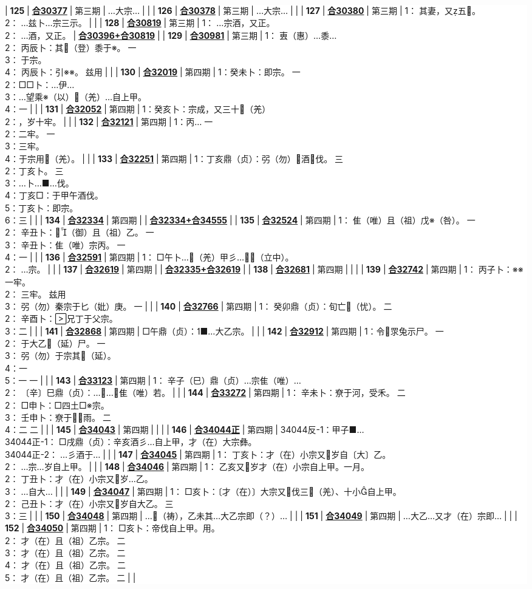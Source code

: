 | **125** | [**合30377**](http://jgw.aynu.edu.cn/ajaxpage/home2.0/d/view.html?dbID=1&dbName=BONE&DisplayDBName=著录库&sysID=140433&drnext=140434) | 第三期 | …大宗… |  |
| **126** | [**合30378**](http://jgw.aynu.edu.cn/ajaxpage/home2.0/d/view.html?dbID=1&dbName=BONE&DisplayDBName=著录库&sysID=140434&drnext=140436) | 第三期 | …大宗… |  |
| **127** | [**合30380**](http://jgw.aynu.edu.cn/ajaxpage/home2.0/d/view.html?dbID=1&dbName=BONE&DisplayDBName=著录库&sysID=140436&drnext=140800) | 第三期 | 1： 其妻，又五。<br />2： …兹卜…宗三示。 |  |
| **128** | [**合30819**](http://jgw.aynu.edu.cn/ajaxpage/home2.0/d/view.html?dbID=1&dbName=BONE&DisplayDBName=著录库&sysID=140800&drnext=173836) | 第三期 | 1： …宗酒，又正。<br />2： …酒，又正。 | [**合30396+合30819**](http://jgw.aynu.edu.cn/AyjgwZHKDetail?dbID=16&dbName=ZHUIHEHD&sysID=9660) |
| **129** | [**合30981**](http://jgw.aynu.edu.cn/ajaxpage/home2.0/d/view.html?dbID=1&dbName=BONE&DisplayDBName=著录库&sysID=173836&drnext=142107) | 第三期 | 1： 叀（惠）…黍…<br />2： 丙辰卜：其（登）黍于※。  一<br />3： 于宗。<br />4： 丙辰卜：引※※。  兹用 |  |
| **130** | [**合32019**](http://jgw.aynu.edu.cn/ajaxpage/home2.0/d/view.html?dbID=1&dbName=BONE&DisplayDBName=著录库&sysID=142107&drnext=142140) | 第四期 | 1：癸未卜：即宗。  一<br />2：□□卜：…伊…<br />3：…望乘※（以）（羌）…自上甲。<br />4：一 |  |
| **131** | [**合32052**](http://jgw.aynu.edu.cn/ajaxpage/home2.0/d/view.html?dbID=1&dbName=BONE&DisplayDBName=著录库&sysID=142140&drnext=142167) | 第四期 | 1：癸亥卜：宗成，又三十（羌）<br />2：，岁十牢。 |  |
| **132** | [**合32121**](http://jgw.aynu.edu.cn/ajaxpage/home2.0/d/view.html?dbID=1&dbName=BONE&DisplayDBName=著录库&sysID=142167&drnext=) | 第四期 | 1：丙…    一<br />2：二牢。  一<br />3：三牢。 <br />4：于宗用（羌）。   |  |
| **133** | [**合32251**](http://jgw.aynu.edu.cn/ajaxpage/home2.0/d/view.html?dbID=1&dbName=BONE&DisplayDBName=著录库&sysID=142297&drnext=142381) | 第四期 | 1：丁亥鼎（贞）：弜（勿）𥄕酒伐。  三<br />2：丁亥卜。 三<br />3：…卜…■…伐。<br />4：丁亥□：于甲午酒伐。<br />5：丁亥卜：即宗。  <br />6：三 |  |
| **134** | [**合32334**](http://jgw.aynu.edu.cn/ajaxpage/home2.0/d/view.html?dbID=1&dbName=BONE&DisplayDBName=著录库&sysID=142381&drnext=142573) | 第四期 |  | [**合32334+合34555**](http://jgw.aynu.edu.cn/AyjgwZHKDetail?dbID=16&dbName=ZHUIHEHD&sysID=8401) |
| **135** | [**合32524**](http://jgw.aynu.edu.cn/ajaxpage/home2.0/d/view.html?dbID=1&dbName=BONE&DisplayDBName=著录库&sysID=142573&drnext=142642) | 第四期 | 1： 隹（唯）且（祖）戊※（咎）。  一<br />2： 辛丑卜：（御）且（祖）乙。  一<br />3： 辛丑卜：隹（唯）宗丙。 一<br />4：一 |  |
| **136** | [**合32591**](http://jgw.aynu.edu.cn/ajaxpage/home2.0/d/view.html?dbID=1&dbName=BONE&DisplayDBName=著录库&sysID=142642&drnext=142670) | 第四期 | 1： □午卜…（羌）甲彡…𦃟（立中）。<br />2： …宗。 |  |
| **137** | [**合32619**](http://jgw.aynu.edu.cn/ajaxpage/home2.0/d/view.html?dbID=1&dbName=BONE&DisplayDBName=著录库&sysID=142670&drnext=142732) | 第四期 |  | [**合32335+合32619**](http://jgw.aynu.edu.cn/AyjgwZHKDetail?dbID=16&dbName=ZHUIHEHD&sysID=8282) |
| **138** | [**合32681**](http://jgw.aynu.edu.cn/ajaxpage/home2.0/d/view.html?dbID=1&dbName=BONE&DisplayDBName=著录库&sysID=142732&drnext=142793) | 第四期 |  |  |
| **139** | [**合32742**](http://jgw.aynu.edu.cn/ajaxpage/home2.0/d/view.html?dbID=1&dbName=BONE&DisplayDBName=著录库&sysID=142793&drnext=142820) | 第四期 | 1： 丙子卜：※※一牢。<br />2： 三牢。  兹用<br />3： 弜（勿）秦宗于匕（妣）庚。  一 |  |
| **140** | [**合32766**](http://jgw.aynu.edu.cn/ajaxpage/home2.0/d/view.html?dbID=1&dbName=BONE&DisplayDBName=著录库&sysID=142820&drnext=142926) | 第四期 | 1： 癸卯鼎（贞）：旬亡𡆥（忧）。  二<br />2： 辛酉卜：兄丁于父宗。<br />3：二 |  |
| **141** | [**合32868**](http://jgw.aynu.edu.cn/ajaxpage/home2.0/d/view.html?dbID=1&dbName=BONE&DisplayDBName=著录库&sysID=142926&drnext=142971) | 第四期 | □午鼎（贞）：■…大乙宗。 |  |
| **142** | [**合32912**](http://jgw.aynu.edu.cn/ajaxpage/home2.0/d/view.html?dbID=1&dbName=BONE&DisplayDBName=著录库&sysID=142971&drnext=143107) | 第四期 | 1：令𡆥眔兔示尸。  一<br />2： 于大乙𢓊（延）尸。 一<br />3： 弜（勿）于宗其𢓊（延）。<br />4：一    <br />5：一  一 |  |
| **143** | [**合33123**](http://jgw.aynu.edu.cn/ajaxpage/home2.0/d/view.html?dbID=1&dbName=BONE&DisplayDBName=著录库&sysID=143107&drnext=143217) | 第四期 | 1： 辛子（巳）鼎（贞）…宗隹（唯）…<br />2： 〔辛〕巳鼎（贞）：…𦎫…隹（唯）若。 |  |
| **144** | [**合33272**](http://jgw.aynu.edu.cn/ajaxpage/home2.0/d/view.html?dbID=1&dbName=BONE&DisplayDBName=著录库&sysID=143217&drnext=) | 第四期 | 1： 辛未卜：尞于河，受禾。  二<br />2： □申卜：□四土□※宗。  <br />3： 壬申卜：尞于，雨。  二<br />4：二  二 |  |
| **145** | [**合34043**](http://jgw.aynu.edu.cn/ajaxpage/home2.0/d/view.html?dbID=1&dbName=BONE&DisplayDBName=著录库&sysID=144167&drnext=144169) | 第四期 |  |  |
| **146** | [**合34044正**](http://jgw.aynu.edu.cn/ajaxpage/home2.0/d/view.html?dbID=1&dbName=BONE&DisplayDBName=著录库&sysID=144169&drnext=144170) | 第四期 | 34044反-1：甲子■…<br />34044正-1： □戌鼎（贞）：辛亥酒彡…自上甲，才（在）大宗彝。<br />34044正-2： …彡酒于… |  |
| **147** | [**合34045**](http://jgw.aynu.edu.cn/ajaxpage/home2.0/d/view.html?dbID=1&dbName=BONE&DisplayDBName=著录库&sysID=144170&drnext=144171) | 第四期 | 1： 丁亥卜：才（在）小宗又岁自〔大〕乙。<br />2： …宗…岁自上甲。 |  |
| **148** | [**合34046**](http://jgw.aynu.edu.cn/ajaxpage/home2.0/d/view.html?dbID=1&dbName=BONE&DisplayDBName=著录库&sysID=144171&drnext=144172) | 第四期 | 1： 乙亥又岁才（在）小宗自上甲。一月。<br />2： 丁丑卜：才（在）小宗又岁…乙。<br />3： …自大… |  |
| **149** | [**合34047**](http://jgw.aynu.edu.cn/ajaxpage/home2.0/d/view.html?dbID=1&dbName=BONE&DisplayDBName=著录库&sysID=144172&drnext=144173) | 第四期 | 1： □亥卜：〔才（在）〕大宗又伐三（羌）、十小自上甲。<br />2： 己丑卜：才（在）小宗又岁自大乙。  三<br />3：三 |  |
| **150** | [**合34048**](http://jgw.aynu.edu.cn/ajaxpage/home2.0/d/view.html?dbID=1&dbName=BONE&DisplayDBName=著录库&sysID=144173&drnext=144174) | 第四期 | …𠦪（祷），乙未其…大乙宗即（？）… |  |
| **151** | [**合34049**](http://jgw.aynu.edu.cn/ajaxpage/home2.0/d/view.html?dbID=1&dbName=BONE&DisplayDBName=著录库&sysID=144174&drnext=144175) | 第四期 | …大乙…又才（在）宗即… |  |
| **152** | [**合34050**](http://jgw.aynu.edu.cn/ajaxpage/home2.0/d/view.html?dbID=1&dbName=BONE&DisplayDBName=著录库&sysID=144175&drnext=144176) | 第四期 | 1： □亥卜：帝伐自上甲。用。<br />2： 才（在）且（祖）乙宗。  二<br />3： 才（在）且（祖）乙宗。  二<br />4： 才（在）且（祖）乙宗。  二<br />5： 才（在）且（祖）乙宗。  二 |  |